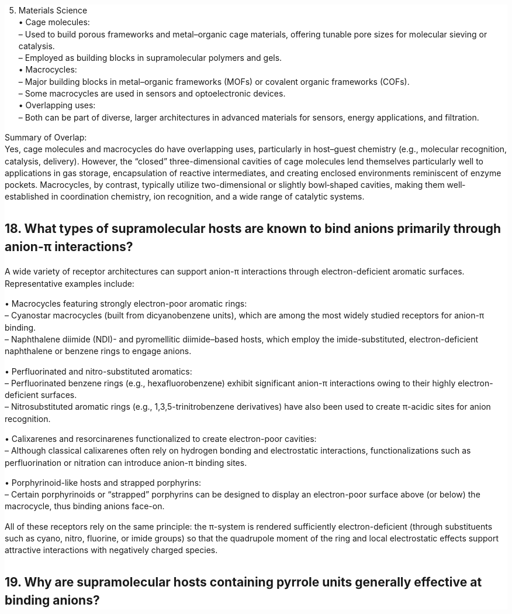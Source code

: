 5) Materials Science  
• Cage molecules:  
  – Used to build porous frameworks and metal–organic cage materials, offering tunable pore sizes for molecular sieving or catalysis.  
  – Employed as building blocks in supramolecular polymers and gels.  
• Macrocycles:  
  – Major building blocks in metal–organic frameworks (MOFs) or covalent organic frameworks (COFs).  
  – Some macrocycles are used in sensors and optoelectronic devices.  
• Overlapping uses:  
  – Both can be part of diverse, larger architectures in advanced materials for sensors, energy applications, and filtration.

Summary of Overlap:  
Yes, cage molecules and macrocycles do have overlapping uses, particularly in host–guest chemistry (e.g., molecular recognition, catalysis, delivery). However, the “closed” three-dimensional cavities of cage molecules lend themselves particularly well to applications in gas storage, encapsulation of reactive intermediates, and creating enclosed environments reminiscent of enzyme pockets. Macrocycles, by contrast, typically utilize two-dimensional or slightly bowl‐shaped cavities, making them well‐established in coordination chemistry, ion recognition, and a wide range of catalytic systems.

## 18. What types of supramolecular hosts are known to bind anions primarily through anion-π interactions?

A wide variety of receptor architectures can support anion-π interactions through electron-deficient aromatic surfaces. Representative examples include:

• Macrocycles featuring strongly electron-poor aromatic rings:  
  – Cyanostar macrocycles (built from dicyanobenzene units), which are among the most widely studied receptors for anion-π binding.  
  – Naphthalene diimide (NDI)- and pyromellitic diimide–based hosts, which employ the imide-substituted, electron-deficient naphthalene or benzene rings to engage anions.

• Perfluorinated and nitro-substituted aromatics:  
  – Perfluorinated benzene rings (e.g., hexafluorobenzene) exhibit significant anion-π interactions owing to their highly electron-deficient surfaces.  
  – Nitrosubstituted aromatic rings (e.g., 1,3,5-trinitrobenzene derivatives) have also been used to create π-acidic sites for anion recognition.

• Calixarenes and resorcinarenes functionalized to create electron-poor cavities:  
  – Although classical calixarenes often rely on hydrogen bonding and electrostatic interactions, functionalizations such as perfluorination or nitration can introduce anion-π binding sites.

• Porphyrinoid-like hosts and strapped porphyrins:  
  – Certain porphyrinoids or “strapped” porphyrins can be designed to display an electron-poor surface above (or below) the macrocycle, thus binding anions face-on.

All of these receptors rely on the same principle: the π-system is rendered sufficiently electron-deficient (through substituents such as cyano, nitro, fluorine, or imide groups) so that the quadrupole moment of the ring and local electrostatic effects support attractive interactions with negatively charged species.

## 19. Why are supramolecular hosts containing pyrrole units generally effective at binding anions?
